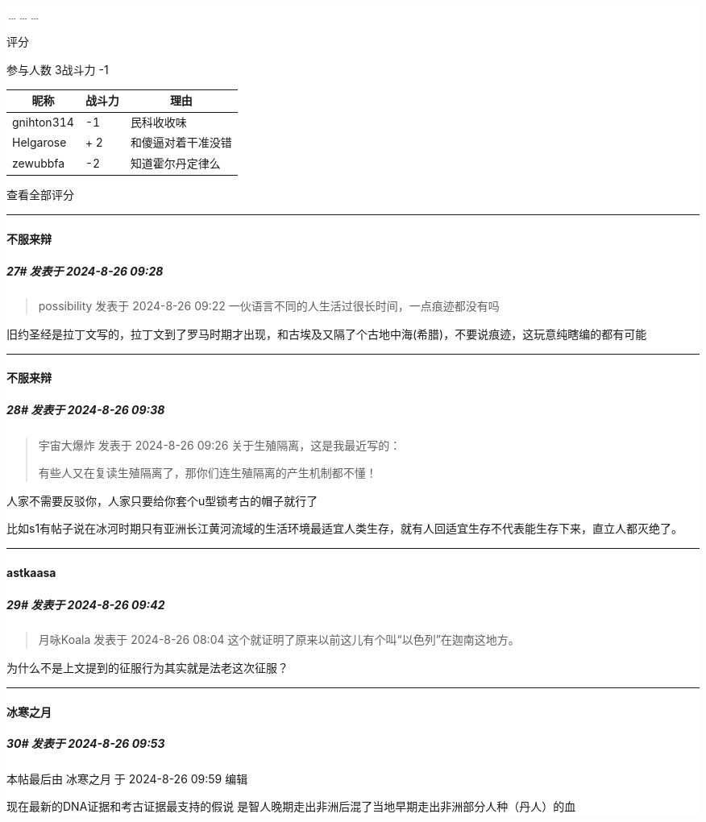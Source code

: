 ﹍﹍﹍

评分

 参与人数 3战斗力 -1

|昵称|战斗力|理由|
|----|---|---|
| gnihton314|-1|民科收收味|
| Helgarose| + 2|和傻逼对着干准没错|
| zewubbfa|-2|知道霍尔丹定律么|

查看全部评分

*****

####  不服来辩  
##### 27#       发表于 2024-8-26 09:28

<blockquote>possibility 发表于 2024-8-26 09:22
一伙语言不同的人生活过很长时间，一点痕迹都没有吗</blockquote>
旧约圣经是拉丁文写的，拉丁文到了罗马时期才出现，和古埃及又隔了个古地中海(希腊)，不要说痕迹，这玩意纯瞎编的都有可能

*****

####  不服来辩  
##### 28#       发表于 2024-8-26 09:38

<blockquote>宇宙大爆炸 发表于 2024-8-26 09:26
关于生殖隔离，这是我最近写的：

有些人又在复读生殖隔离了，那你们连生殖隔离的产生机制都不懂！
</blockquote>
人家不需要反驳你，人家只要给你套个u型锁考古的帽子就行了

比如s1有帖子说在冰河时期只有亚洲长江黄河流域的生活环境最适宜人类生存，就有人回适宜生存不代表能生存下来，直立人都灭绝了。

*****

####  astkaasa  
##### 29#       发表于 2024-8-26 09:42

<blockquote>月咏Koala 发表于 2024-8-26 08:04
这个就证明了原来以前这儿有个叫“以色列”在迦南这地方。</blockquote>
为什么不是上文提到的征服行为其实就是法老这次征服？

*****

####  冰寒之月  
##### 30#       发表于 2024-8-26 09:53

 本帖最后由 冰寒之月 于 2024-8-26 09:59 编辑 

现在最新的DNA证据和考古证据最支持的假说 是智人晚期走出非洲后混了当地早期走出非洲部分人种（丹人）的血 
